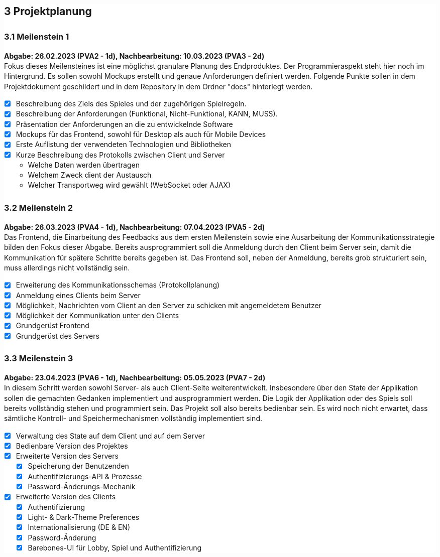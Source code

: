 ## 3 Projektplanung

### 3.1 Meilenstein 1

**Abgabe: 26.02.2023 (PVA2 - 1d), Nachbearbeitung: 10.03.2023 (PVA3 - 2d)**  
Fokus dieses Meilensteines ist eine möglichst granulare Planung des Endproduktes. Der Programmieraspekt steht hier noch
im Hintergrund. Es sollen sowohl Mockups erstellt und genaue Anforderungen definiert werden. Folgende Punkte sollen in
dem Projektdokument geschildert und in dem Repository in dem Ordner "docs" hinterlegt werden.

- [X] Beschreibung des Ziels des Spieles und der zugehörigen Spielregeln.
- [X] Beschreibung der Anforderungen (Funktional, Nicht-Funktional, KANN, MUSS).
- [X] Präsentation der Anforderungen an die zu entwickelnde Software
- [X] Mockups für das Frontend, sowohl für Desktop als auch für Mobile Devices
- [X] Erste Auflistung der verwendeten Technologien und Bibliotheken
- [X] Kurze Beschreibung des Protokolls zwischen Client und Server
    - Welche Daten werden übertragen
    - Welchem Zweck dient der Austausch
    - Welcher Transportweg wird gewählt (WebSocket oder AJAX)

### 3.2 Meilenstein 2

**Abgabe: 26.03.2023 (PVA4 - 1d), Nachbearbeitung: 07.04.2023 (PVA5 - 2d)**  
Das Frontend, die Einarbeitung des Feedbacks aus dem ersten Meilenstein sowie eine Ausarbeitung der
Kommunikationsstrategie bilden den Fokus dieser Abgabe. Bereits ausprogrammiert soll die Anmeldung durch den Client beim
Server sein, damit die Kommunikation für spätere Schritte bereits gegeben ist. Das Frontend soll, neben der Anmeldung,
bereits grob strukturiert sein, muss allerdings nicht vollständig sein.

- [X] Erweiterung des Kommunikationsschemas (Protokollplanung)
- [X] Anmeldung eines Clients beim Server
- [X] Möglichkeit, Nachrichten vom Client an den Server zu schicken mit angemeldetem Benutzer
- [X] Möglichkeit der Kommunikation unter den Clients
- [X] Grundgerüst Frontend
- [X] Grundgerüst des Servers

### 3.3 Meilenstein 3

**Abgabe: 23.04.2023 (PVA6 - 1d), Nachbearbeitung: 05.05.2023 (PVA7 - 2d)**  
In diesem Schritt werden sowohl Server- als auch Client-Seite weiterentwickelt. Insbesondere über den State der
Applikation sollen die gemachten Gedanken implementiert und ausprogrammiert werden. Die Logik der Applikation oder des
Spiels soll bereits vollständig stehen und programmiert sein. Das Projekt soll also bereits bedienbar sein. Es wird noch
nicht erwartet, dass sämtliche Kontroll- und Speichermechanismen vollständig implementiert sind.

- [X] Verwaltung des State auf dem Client und auf dem Server
- [X] Bedienbare Version des Projektes
- [X] Erweiterte Version des Servers
  - [X] Speicherung der Benutzenden
  - [X] Authentifizierungs-API & Prozesse
  - [X] Password-Änderungs-Mechanik
- [X] Erweiterte Version des Clients
  - [X] Authentifizierung
  - [X] Light- & Dark-Theme Preferences
  - [X] Internationalisierung (DE & EN)
  - [X] Password-Änderung
  - [X] Barebones-UI für Lobby, Spiel und Authentifizierung
